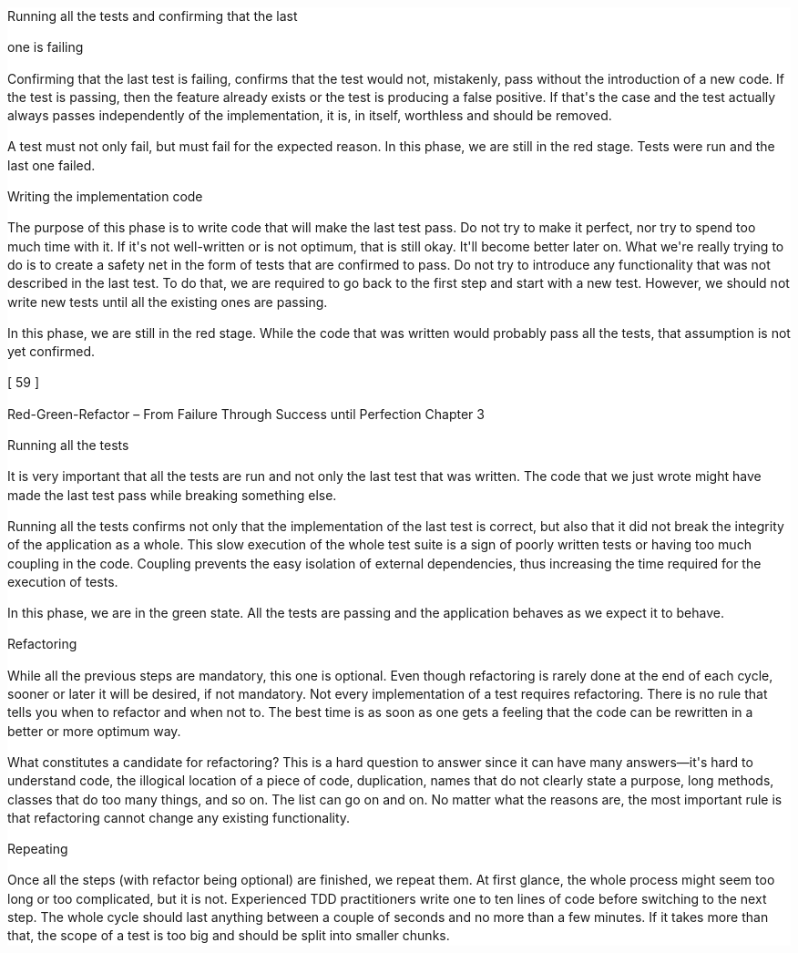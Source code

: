 Running all the tests and confirming that the last

one is failing

Confirming that the last test is failing, confirms that the test would not, mistakenly, pass without the introduction of a new code. If the test is passing, then the feature already exists or the test is producing a false positive. If that's the case and the test actually always passes independently of the implementation, it is, in itself, worthless and should be removed.

A test must not only fail, but must fail for the expected reason. In this phase, we are still in the red stage. Tests were run and the last one failed.

Writing the implementation code

The purpose of this phase is to write code that will make the last test pass. Do not try to make it perfect, nor try to spend too much time with it. If it's not well-written or is not optimum, that is still okay. It'll become better later on. What we're really trying to do is to create a safety net in the form of tests that are confirmed to pass. Do not try to introduce any functionality that was not described in the last test. To do that, we are required to go back to the first step and start with a new test. However, we should not write new tests until all the existing ones are passing.

In this phase, we are still in the red stage. While the code that was written would probably pass all the tests, that assumption is not yet confirmed.

[ 59 ]

Red-Green-Refactor – From Failure Through Success until Perfection Chapter 3

Running all the tests

It is very important that all the tests are run and not only the last test that was written. The code that we just wrote might have made the last test pass while breaking something else.

Running all the tests confirms not only that the implementation of the last test is correct, but also that it did not break the integrity of the application as a whole. This slow execution of the whole test suite is a sign of poorly written tests or having too much coupling in the code. Coupling prevents the easy isolation of external dependencies, thus increasing the time required for the execution of tests.

In this phase, we are in the green state. All the tests are passing and the application behaves as we expect it to behave.

Refactoring

While all the previous steps are mandatory, this one is optional. Even though refactoring is rarely done at the end of each cycle, sooner or later it will be desired, if not mandatory. Not every implementation of a test requires refactoring. There is no rule that tells you when to refactor and when not to. The best time is as soon as one gets a feeling that the code can be rewritten in a better or more optimum way.

What constitutes a candidate for refactoring? This is a hard question to answer since it can have many answers—it's hard to understand code, the illogical location of a piece of code, duplication, names that do not clearly state a purpose, long methods, classes that do too many things, and so on. The list can go on and on. No matter what the reasons are, the most important rule is that refactoring cannot change any existing functionality.

Repeating

Once all the steps (with refactor being optional) are finished, we repeat them. At first glance, the whole process might seem too long or too complicated, but it is not. Experienced TDD practitioners write one to ten lines of code before switching to the next step. The whole cycle should last anything between a couple of seconds and no more than a few minutes. If it takes more than that, the scope of a test is too big and should be split into smaller chunks.
